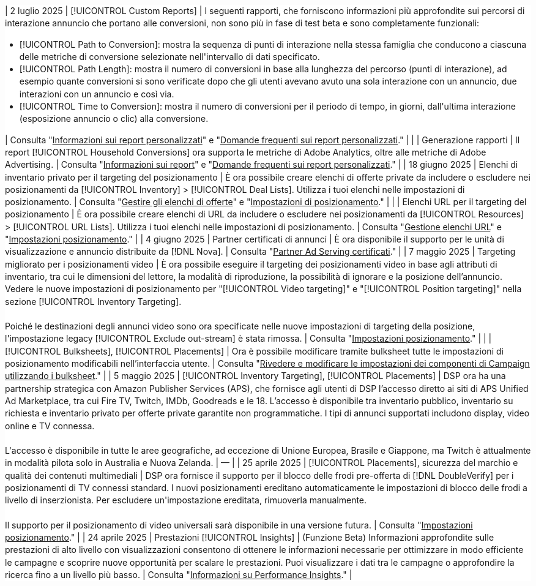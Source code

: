 | 2 luglio 2025 | [!UICONTROL Custom Reports] | I seguenti rapporti, che forniscono informazioni più approfondite sui percorsi di interazione annuncio che portano alle conversioni, non sono più in fase di test beta e sono completamente funzionali:<ul><li>[!UICONTROL Path to Conversion]: mostra la sequenza di punti di interazione nella stessa famiglia che conducono a ciascuna delle metriche di conversione selezionate nell&#39;intervallo di dati specificato.</li><li> [!UICONTROL Path Length]: mostra il numero di conversioni in base alla lunghezza del percorso (punti di interazione), ad esempio quante conversioni si sono verificate dopo che gli utenti avevano avuto una sola interazione con un annuncio, due interazioni con un annuncio e così via.</li><li>[!UICONTROL Time to Conversion]: mostra il numero di conversioni per il periodo di tempo, in giorni, dall&#39;ultima interazione (esposizione annuncio o clic) alla conversione.</li></ul> | Consulta &quot;[Informazioni sui report personalizzati](/help/dsp/reports/report-about.md)&quot; e &quot;[Domande frequenti sui report personalizzati](/help/dsp/reports/faq-reports.md).&quot; |
| | Generazione rapporti | Il report [!UICONTROL Household Conversions] ora supporta le metriche di Adobe Analytics, oltre alle metriche di Adobe Advertising. | Consulta &quot;[Informazioni sui report](/help/dsp/reports/report-about.md)&quot; e &quot;[Domande frequenti sui report personalizzati](/help/dsp/reports/faq-reports.md).&quot; |
| 18 giugno 2025 | Elenchi di inventario privato per il targeting del posizionamento | È ora possibile creare elenchi di offerte private da includere o escludere nei posizionamenti da [!UICONTROL Inventory] > [!UICONTROL Deal Lists]. Utilizza i tuoi elenchi nelle impostazioni di posizionamento. | Consulta &quot;[Gestire gli elenchi di offerte](/help/dsp/inventory/lists-deals-manage.md)&quot; e &quot;[Impostazioni di posizionamento](/help/dsp/campaign-management/placements/placement-settings.md).&quot; |
| | Elenchi URL per il targeting del posizionamento | È ora possibile creare elenchi di URL da includere o escludere nei posizionamenti da [!UICONTROL Resources] > [!UICONTROL URL Lists]. Utilizza i tuoi elenchi nelle impostazioni di posizionamento. | Consulta &quot;[Gestione elenchi URL](/help/dsp/resources/lists-url-manage.md)&quot; e &quot;[Impostazioni posizionamento](/help/dsp/campaign-management/placements/placement-settings.md).&quot; |
| 4 giugno 2025 | Partner certificati di annunci | È ora disponibile il supporto per le unità di visualizzazione e annuncio distribuite da [!DNL Nova]. | Consulta &quot;[Partner Ad Serving certificati](/help/dsp/campaign-management/ads/certified-ad-servers.md).&quot; |
| 7 maggio 2025 | Targeting migliorato per i posizionamenti video | È ora possibile eseguire il targeting dei posizionamenti video in base agli attributi di inventario, tra cui le dimensioni del lettore, la modalità di riproduzione, la possibilità di ignorare e la posizione dell’annuncio. Vedere le nuove impostazioni di posizionamento per &quot;[!UICONTROL Video targeting]&quot; e &quot;[!UICONTROL Position targeting]&quot; nella sezione [!UICONTROL Inventory Targeting].<br><br>Poiché le destinazioni degli annunci video sono ora specificate nelle nuove impostazioni di targeting della posizione, l&#39;impostazione legacy [!UICONTROL Exclude out-stream] è stata rimossa. | Consulta &quot;[Impostazioni posizionamento](/help/dsp/campaign-management/placements/placement-settings.md).&quot; |
|  | [!UICONTROL Bulksheets], [!UICONTROL Placements] | Ora è possibile modificare tramite bulksheet tutte le impostazioni di posizionamento modificabili nell’interfaccia utente. | Consulta &quot;[Rivedere e modificare le impostazioni dei componenti di Campaign utilizzando i bulksheet](/help/dsp/campaign-management/campaign-components-review-edit.md).&quot; |
| 5 maggio 2025 | [!UICONTROL Inventory Targeting], [!UICONTROL Placements] | DSP ora ha una partnership strategica con Amazon Publisher Services (APS), che fornisce agli utenti di DSP l’accesso diretto ai siti di APS Unified Ad Marketplace, tra cui Fire TV, Twitch, IMDb, Goodreads e le 18. L’accesso è disponibile tra inventario pubblico, inventario su richiesta e inventario privato per offerte private garantite non programmatiche. I tipi di annunci supportati includono display, video online e TV connessa.<br><br>L&#39;accesso è disponibile in tutte le aree geografiche, ad eccezione di Unione Europea, Brasile e Giappone, ma Twitch è attualmente in modalità pilota solo in Australia e Nuova Zelanda. | — |
| 25 aprile 2025 | [!UICONTROL Placements], sicurezza del marchio e qualità dei contenuti multimediali | DSP ora fornisce il supporto per il blocco delle frodi pre-offerta di [!DNL DoubleVerify] per i posizionamenti di TV connessi standard. I nuovi posizionamenti ereditano automaticamente le impostazioni di blocco delle frodi a livello di inserzionista. Per escludere un&#39;impostazione ereditata, rimuoverla manualmente.<br><br>Il supporto per il posizionamento di video universali sarà disponibile in una versione futura. | Consulta &quot;[Impostazioni posizionamento](/help/dsp/campaign-management/placements/placement-settings.md#prebid-fraud-blocking).&quot; |
| 24 aprile 2025 | Prestazioni [!UICONTROL Insights] | (Funzione Beta) Informazioni approfondite sulle prestazioni di alto livello con visualizzazioni consentono di ottenere le informazioni necessarie per ottimizzare in modo efficiente le campagne e scoprire nuove opportunità per scalare le prestazioni. Puoi visualizzare i dati tra le campagne o approfondire la ricerca fino a un livello più basso. | Consulta &quot;[Informazioni su Performance Insights](/help/dsp/campaign-management/insights/insights-about.md).&quot; |
